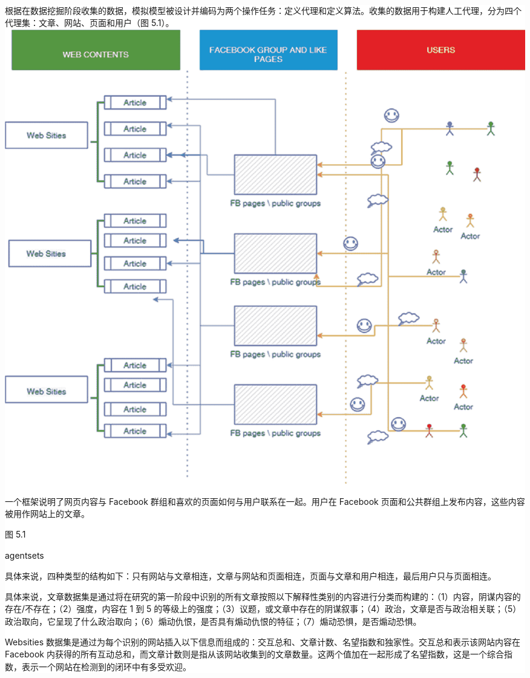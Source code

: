 根据在数据挖掘阶段收集的数据，模拟模型被设计并编码为两个操作任务：定义代理和定义算法。收集的数据用于构建人工代理，分为四个代理集：文章、网站、页面和用户（图 5.1）。![](img/524458_1_En_5_Fig1_HTML.png)

一个框架说明了网页内容与 Facebook 群组和喜欢的页面如何与用户联系在一起。用户在 Facebook 页面和公共群组上发布内容，这些内容被用作网站上的文章。

图 5.1

agentsets

具体来说，四种类型的结构如下：只有网站与文章相连，文章与网站和页面相连，页面与文章和用户相连，最后用户只与页面相连。

具体来说，文章数据集是通过将在研究的第一阶段中识别的所有文章按照以下解释性类别的内容进行分类而构建的：（1）内容，阴谋内容的存在/不存在；（2）强度，内容在 1 到 5 的等级上的强度；（3）议题，或文章中存在的阴谋叙事；（4）政治，文章是否与政治相关联；（5）政治取向，它呈现了什么政治取向；（6）煽动仇恨，是否具有煽动仇恨的特征；（7）煽动恐惧，是否煽动恐惧。

Websities 数据集是通过为每个识别的网站插入以下信息而组成的：交互总和、文章计数、名望指数和独家性。交互总和表示该网站内容在 Facebook 内获得的所有互动总和，而文章计数则是指从该网站收集到的文章数量。这两个值加在一起形成了名望指数，这是一个综合指数，表示一个网站在检测到的闭环中有多受欢迎。
